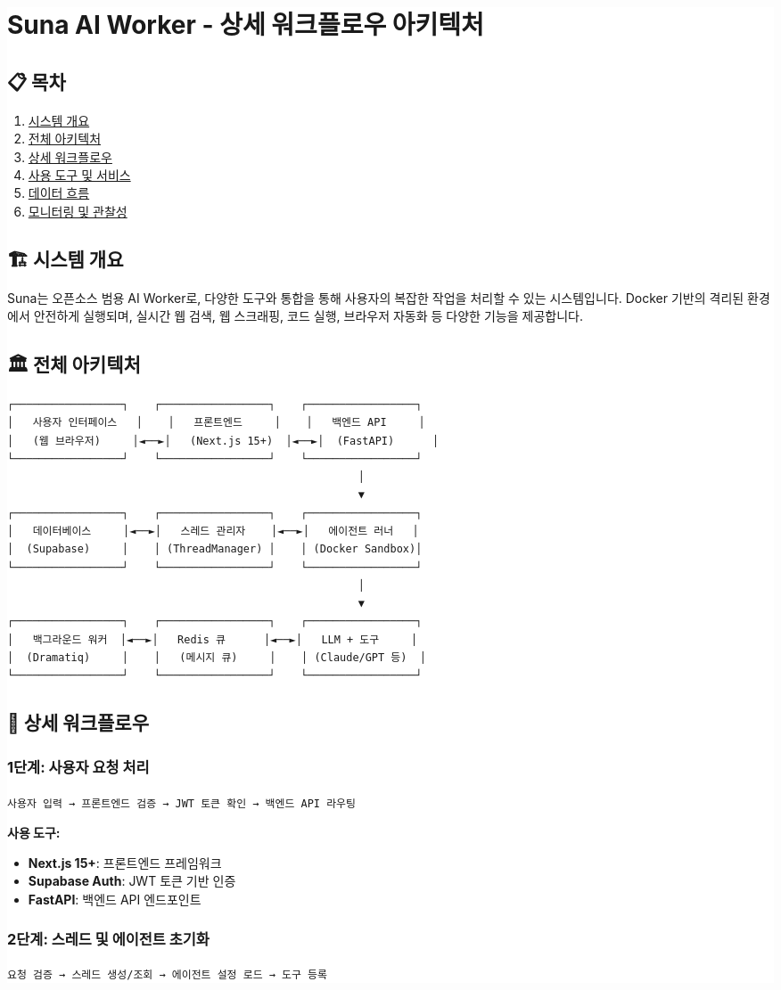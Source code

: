# Suna AI Worker - 상세 워크플로우 아키텍처

## 📋 목차
1. [시스템 개요](#시스템-개요)
2. [전체 아키텍처](#전체-아키텍처)
3. [상세 워크플로우](#상세-워크플로우)
4. [사용 도구 및 서비스](#사용-도구-및-서비스)
5. [데이터 흐름](#데이터-흐름)
6. [모니터링 및 관찰성](#모니터링-및-관찰성)

## 🏗️ 시스템 개요

Suna는 오픈소스 범용 AI Worker로, 다양한 도구와 통합을 통해 사용자의 복잡한 작업을 처리할 수 있는 시스템입니다. Docker 기반의 격리된 환경에서 안전하게 실행되며, 실시간 웹 검색, 웹 스크래핑, 코드 실행, 브라우저 자동화 등 다양한 기능을 제공합니다.

## 🏛️ 전체 아키텍처

```
┌─────────────────┐    ┌─────────────────┐    ┌─────────────────┐
│   사용자 인터페이스   │    │   프론트엔드     │    │   백엔드 API     │
│   (웹 브라우저)     │◄──►│   (Next.js 15+)  │◄──►│  (FastAPI)      │
└─────────────────┘    └─────────────────┘    └─────────────────┘
                                                       │
                                                       ▼
┌─────────────────┐    ┌─────────────────┐    ┌─────────────────┐
│   데이터베이스     │◄──►│   스레드 관리자    │◄──►│   에이전트 러너   │
│  (Supabase)     │    │ (ThreadManager) │    │ (Docker Sandbox)│
└─────────────────┘    └─────────────────┘    └─────────────────┘
                                                       │
                                                       ▼
┌─────────────────┐    ┌─────────────────┐    ┌─────────────────┐
│   백그라운드 워커  │◄──►│   Redis 큐      │◄──►│   LLM + 도구     │
│  (Dramatiq)     │    │   (메시지 큐)     │    │ (Claude/GPT 등)  │
└─────────────────┘    └─────────────────┘    └─────────────────┘
```

## 🔄 상세 워크플로우

### 1단계: 사용자 요청 처리
```
사용자 입력 → 프론트엔드 검증 → JWT 토큰 확인 → 백엔드 API 라우팅
```

**사용 도구:**
- **Next.js 15+**: 프론트엔드 프레임워크
- **Supabase Auth**: JWT 토큰 기반 인증
- **FastAPI**: 백엔드 API 엔드포인트

### 2단계: 스레드 및 에이전트 초기화
```
요청 검증 → 스레드 생성/조회 → 에이전트 설정 로드 → 도구 등록
```
